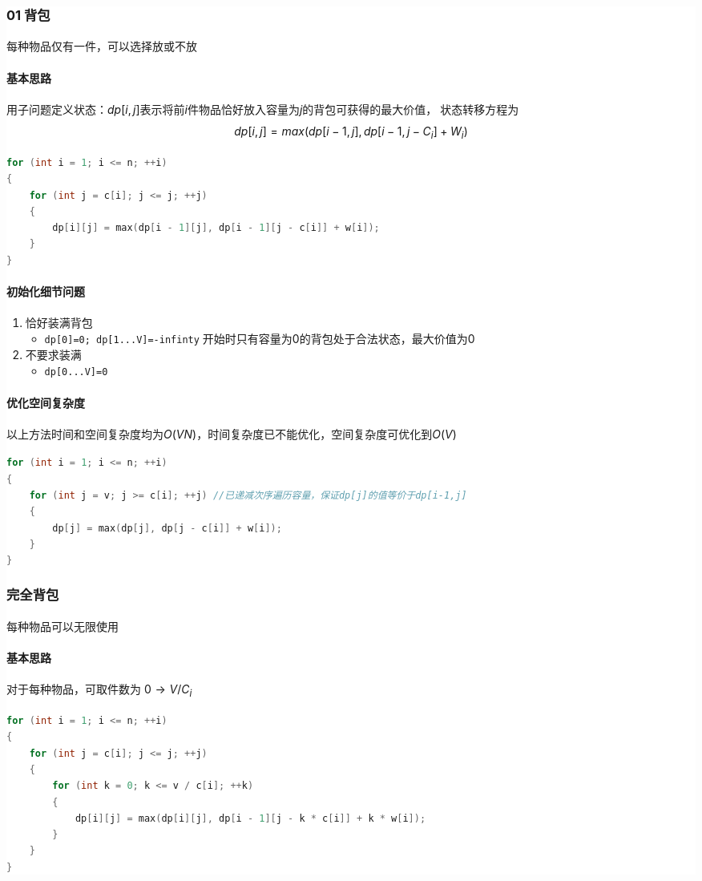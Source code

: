 ### 01 背包

每种物品仅有一件，可以选择放或不放

#### 基本思路

用子问题定义状态：$dp[i, j]$表示将前$i$件物品恰好放入容量为$j$的背包可获得的最大价值，
状态转移方程为
$$
dp[i,j]=max(dp[i-1,j],dp[i-1,j-C_i]+W_i)
$$

```cpp
for (int i = 1; i <= n; ++i)
{
    for (int j = c[i]; j <= j; ++j)
    {
        dp[i][j] = max(dp[i - 1][j], dp[i - 1][j - c[i]] + w[i]);
    }
}
```

#### 初始化细节问题

1. 恰好装满背包
   - `dp[0]=0; dp[1...V]=-infinty` 开始时只有容量为0的背包处于合法状态，最大价值为0
2. 不要求装满
   - `dp[0...V]=0`

#### 优化空间复杂度

以上方法时间和空间复杂度均为$O(VN)$，时间复杂度已不能优化，空间复杂度可优化到$O(V)$

```cpp
for (int i = 1; i <= n; ++i)
{
    for (int j = v; j >= c[i]; ++j) //已递减次序遍历容量，保证dp[j]的值等价于dp[i-1,j]
    {
        dp[j] = max(dp[j], dp[j - c[i]] + w[i]);
    }
}
```

### 完全背包

每种物品可以无限使用

#### 基本思路

对于每种物品，可取件数为 $0\rightarrow V/C_i$

```cpp
for (int i = 1; i <= n; ++i)
{
    for (int j = c[i]; j <= j; ++j)
    {
        for (int k = 0; k <= v / c[i]; ++k)
        {
            dp[i][j] = max(dp[i][j], dp[i - 1][j - k * c[i]] + k * w[i]);
        }
    }
}
```
